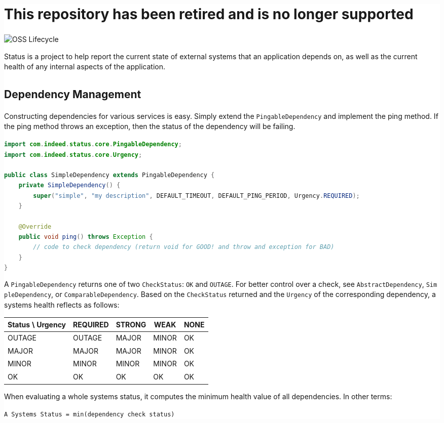 # This repository has been retired and is no longer supported

![OSS Lifecycle](https://img.shields.io/osslifecycle/indeedeng/status.svg)

Status is a project to help report the current state of external systems that an application depends on, as well as
the current health of any internal aspects of the application.

## Dependency Management

Constructing dependencies for various services is easy.
Simply extend the `PingableDependency` and implement the ping method.
If the ping method throws an exception, then the status of the dependency will be failing.

```java
import com.indeed.status.core.PingableDependency;
import com.indeed.status.core.Urgency;

public class SimpleDependency extends PingableDependency {
    private SimpleDependency() {
        super("simple", "my description", DEFAULT_TIMEOUT, DEFAULT_PING_PERIOD, Urgency.REQUIRED);
    }

    @Override
    public void ping() throws Exception {
        // code to check dependency (return void for GOOD! and throw and exception for BAD)
    }
}
```

A `PingableDependency` returns one of two `CheckStatus`: `OK` and `OUTAGE`.
For better control over a check, see `AbstractDependency`, `SimpleDependency`, or `ComparableDependency`.
Based on the `CheckStatus` returned and the `Urgency` of the corresponding dependency, a systems health reflects as follows:

| Status \ Urgency | REQUIRED | STRONG | WEAK   | NONE |
| ---------------- | -------- | ------ | ------ | ---- |
| OUTAGE           | OUTAGE   | MAJOR  | MINOR  | OK   |
| MAJOR            | MAJOR    | MAJOR  | MINOR  | OK   |
| MINOR            | MINOR    | MINOR  | MINOR  | OK   |
| OK               | OK       | OK     | OK     | OK   |

When evaluating a whole systems status, it computes the minimum health value of all dependencies.
In other terms:

```
A Systems Status = min(dependency check status)
```

